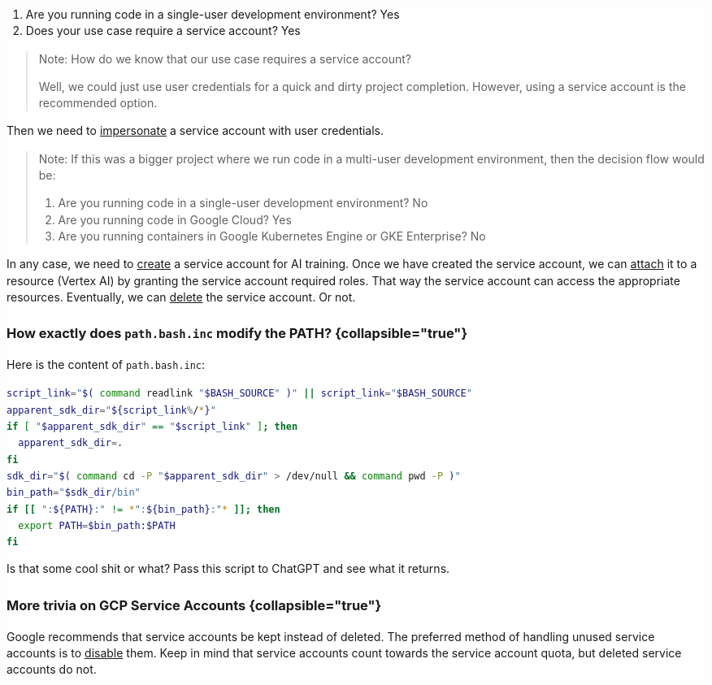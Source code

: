 1. Are you running code in a single-user development environment? Yes
2. Does your use case require a service account? Yes

> Note: How do we know that our use case requires a service account? 
> 
> Well, we could just use user credentials for a quick and dirty project 
> completion. However, using a service account is the recommended option.

Then we need to 
[impersonate](https://cloud.google.com/docs/authentication/use-service-account-impersonation#gcloud-config)
a service account with user credentials.

> Note:
> If this was a bigger project where we run code in a multi-user development 
> environment, then the decision flow would be:
> 1. Are you running code in a single-user development environment? No
> 2. Are you running code in Google Cloud? Yes
> 3. Are you running containers in Google Kubernetes Engine or GKE Enterprise? No

In any case, we need to 
[create](https://cloud.google.com/iam/docs/service-accounts-create#creating) 
a service account for AI training. Once we have created the service account,
we can 
[attach](https://cloud.google.com/iam/docs/attach-service-accounts#attaching-to-resources)
it to a resource (Vertex AI) by granting the service account required roles. 
That way the service account can access the appropriate resources. 
Eventually, we can
[delete](https://cloud.google.com/iam/docs/service-accounts-delete-undelete#deleting)
the service account. Or not.

### **How exactly does `path.bash.inc` modify the PATH?** {collapsible="true"} 

Here is the content of `path.bash.inc`:

```Bash
script_link="$( command readlink "$BASH_SOURCE" )" || script_link="$BASH_SOURCE"
apparent_sdk_dir="${script_link%/*}"
if [ "$apparent_sdk_dir" == "$script_link" ]; then
  apparent_sdk_dir=.
fi
sdk_dir="$( command cd -P "$apparent_sdk_dir" > /dev/null && command pwd -P )"
bin_path="$sdk_dir/bin"
if [[ ":${PATH}:" != *":${bin_path}:"* ]]; then
  export PATH=$bin_path:$PATH
fi
```
Is that some cool shit or what? Pass this script to ChatGPT and see what it returns.

### **More trivia on GCP Service Accounts** {collapsible="true"}

Google recommends that service accounts be kept instead of deleted.
The preferred method of handling unused service accounts is to 
[disable](https://cloud.google.com/iam/docs/service-accounts-disable-enable#disabling) 
them. Keep in mind that service accounts count towards the service account quota, but deleted
service accounts do not.

